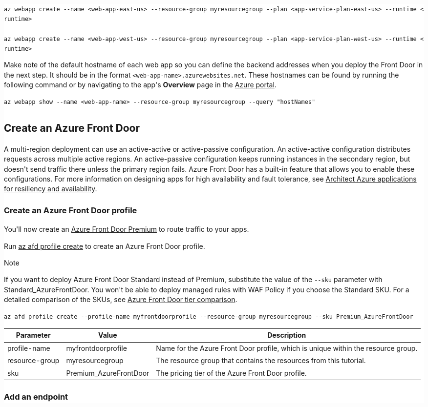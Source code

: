 ```azurecli-interactive
az webapp create --name <web-app-east-us> --resource-group myresourcegroup --plan <app-service-plan-east-us> --runtime <runtime>

az webapp create --name <web-app-west-us> --resource-group myresourcegroup --plan <app-service-plan-west-us> --runtime <runtime>
```

Make note of the default hostname of each web app so you can define the backend addresses when you deploy the Front Door in the next step. It should be in the format `<web-app-name>.azurewebsites.net`. These hostnames can be found by running the following command or by navigating to the app's **Overview** page in the [Azure portal](https://portal.azure.com).

```azurecli-interactive
az webapp show --name <web-app-name> --resource-group myresourcegroup --query "hostNames"
```

## Create an Azure Front Door

A multi-region deployment can use an active-active or active-passive configuration. An active-active configuration distributes requests across multiple active regions. An active-passive configuration keeps running instances in the secondary region, but doesn't send traffic there unless the primary region fails. Azure Front Door has a built-in feature that allows you to enable these configurations. For more information on designing apps for high availability and fault tolerance, see [Architect Azure applications for resiliency and availability](/azure/architecture/reliability/architect).

### Create an Azure Front Door profile

You'll now create an [Azure Front Door Premium](../frontdoor/front-door-overview.md) to route traffic to your apps. 

Run [az afd profile create](/cli/azure/afd/profile#az-afd-profile-create) to create an Azure Front Door profile.

> [!NOTE]
> If you want to deploy Azure Front Door Standard instead of Premium, substitute the value of the `--sku` parameter with Standard_AzureFrontDoor. You won't be able to deploy managed rules with WAF Policy if you choose the Standard SKU. For a detailed comparison of the SKUs, see [Azure Front Door tier comparison](../frontdoor/standard-premium/tier-comparison.md).

```azurecli-interactive
az afd profile create --profile-name myfrontdoorprofile --resource-group myresourcegroup --sku Premium_AzureFrontDoor
```

|Parameter  |Value  |Description  |
|---------|---------|---------|
|profile-name     |myfrontdoorprofile         |Name for the Azure Front Door profile, which is unique within the resource group.         |
|resource-group     |myresourcegroup         |The resource group that contains the resources from this tutorial.         |
|sku     |Premium_AzureFrontDoor         |The pricing tier of the Azure Front Door profile.         |


### Add an endpoint
